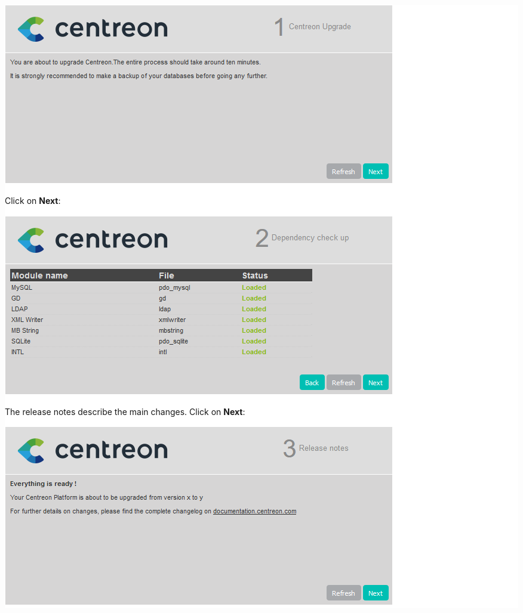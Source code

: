 ![image](../assets/upgrade/web_update_1.png)

Click on **Next**:

![image](../assets/upgrade/web_update_2.png)

The release notes describe the main changes. Click on **Next**:

![image](../assets/upgrade/web_update_3.png)
